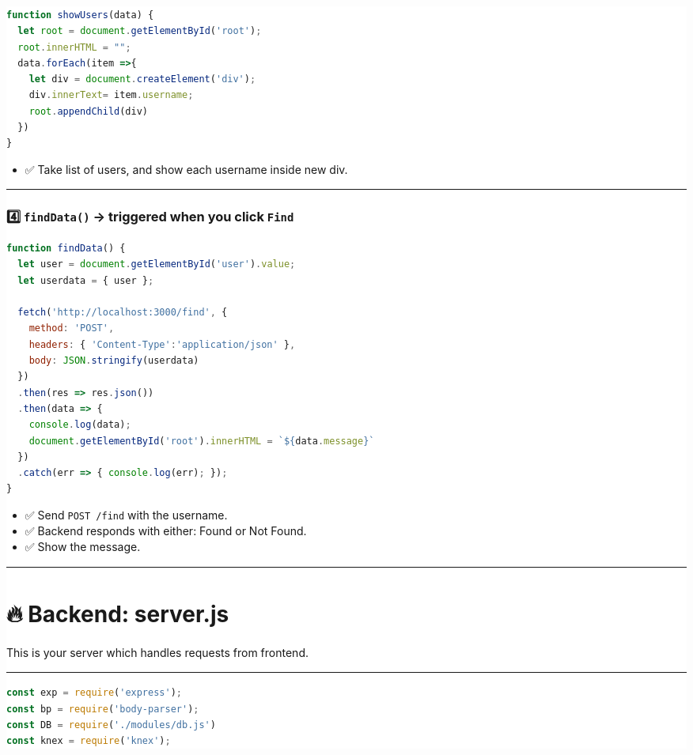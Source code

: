 ```javascript
function showUsers(data) {
  let root = document.getElementById('root');
  root.innerHTML = "";
  data.forEach(item =>{
    let div = document.createElement('div');
    div.innerText= item.username;
    root.appendChild(div)
  })
}
```

* ✅ Take list of users, and show each username inside new div.

---

### 4️⃣ `findData()` → triggered when you click `Find`

```javascript
function findData() {
  let user = document.getElementById('user').value;
  let userdata = { user };

  fetch('http://localhost:3000/find', {
    method: 'POST',
    headers: { 'Content-Type':'application/json' },
    body: JSON.stringify(userdata)
  })
  .then(res => res.json())
  .then(data => {
    console.log(data);
    document.getElementById('root').innerHTML = `${data.message}`
  })
  .catch(err => { console.log(err); });
}
```

* ✅ Send `POST /find` with the username.
* ✅ Backend responds with either: Found or Not Found.
* ✅ Show the message.

---

# 🔥 **Backend: server.js**

This is your server which handles requests from frontend.

---

```javascript
const exp = require('express');
const bp = require('body-parser');
const DB = require('./modules/db.js')
const knex = require('knex');
```
